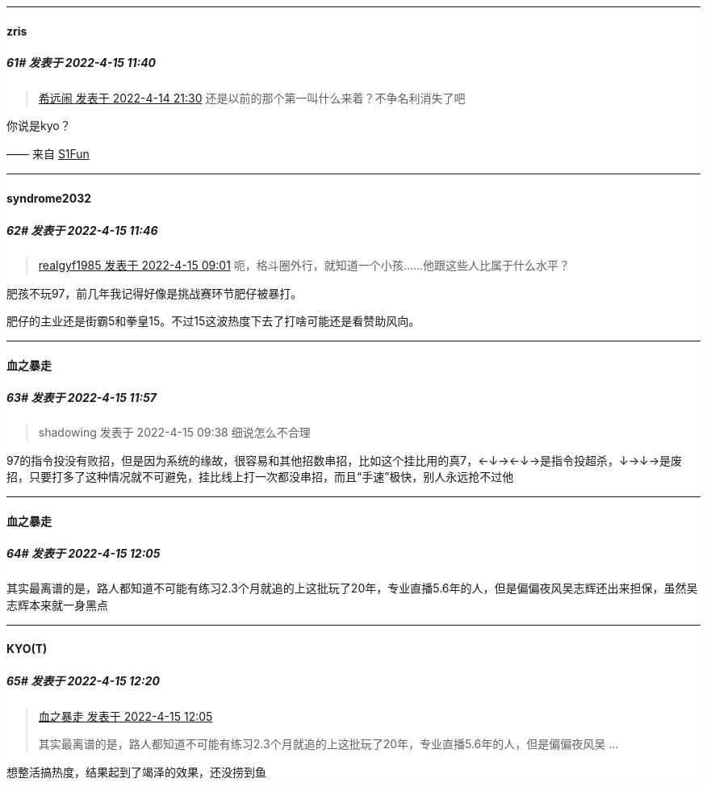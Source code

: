 

*****

####  zris  
##### 61#       发表于 2022-4-15 11:40

<blockquote><a href="httphttps://bbs.saraba1st.com/2b/forum.php?mod=redirect&amp;goto=findpost&amp;pid=55453778&amp;ptid=2064523" target="_blank">希远闹 发表于 2022-4-14 21:30</a>
还是以前的那个第一叫什么来着？不争名利消失了吧</blockquote>
你说是kyo？

—— 来自 [S1Fun](https://s1fun.koalcat.com)

*****

####  syndrome2032  
##### 62#       发表于 2022-4-15 11:46

<blockquote><a href="httphttps://bbs.saraba1st.com/2b/forum.php?mod=redirect&amp;goto=findpost&amp;pid=55457517&amp;ptid=2064523" target="_blank">realgyf1985 发表于 2022-4-15 09:01</a>
呃，格斗圈外行，就知道一个小孩……他跟这些人比属于什么水平？</blockquote>
肥孩不玩97，前几年我记得好像是挑战赛环节肥仔被暴打。

肥仔的主业还是街霸5和拳皇15。不过15这波热度下去了打啥可能还是看赞助风向。



*****

####  血之暴走  
##### 63#       发表于 2022-4-15 11:57

<blockquote>shadowing 发表于 2022-4-15 09:38
细说怎么不合理</blockquote>
97的指令投没有败招，但是因为系统的缘故，很容易和其他招数串招，比如这个挂比用的真7，←↓→←↓→是指令投超杀，↓→↓→是废招，只要打多了这种情况就不可避免，挂比线上打一次都没串招，而且“手速”极快，别人永远抢不过他



*****

####  血之暴走  
##### 64#       发表于 2022-4-15 12:05

其实最离谱的是，路人都知道不可能有练习2.3个月就追的上这批玩了20年，专业直播5.6年的人，但是偏偏夜风吴志辉还出来担保，虽然吴志辉本来就一身黑点



*****

####  KYO(T)  
##### 65#       发表于 2022-4-15 12:20

<blockquote><a href="httphttps://bbs.saraba1st.com/2b/forum.php?mod=redirect&amp;goto=findpost&amp;pid=55460025&amp;ptid=2064523" target="_blank">血之暴走 发表于 2022-4-15 12:05</a>

其实最离谱的是，路人都知道不可能有练习2.3个月就追的上这批玩了20年，专业直播5.6年的人，但是偏偏夜风吴 ...</blockquote>
想整活搞热度，结果起到了竭泽的效果，还没捞到鱼
